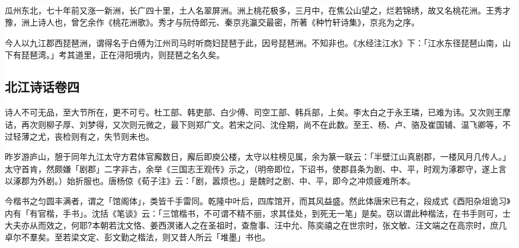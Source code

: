 瓜州东北，七十年前又涨一新洲，长广四十里，土人名翠屏洲。洲上桃花极多，三月中，在焦公山望之，烂若锦绣，故又名桃花洲。王秀才豫，洲上诗人也，曾乞余作《桃花洲歌》。秀才与阮侍郎元、秦京兆瀛交最密，所著《种竹轩诗集》，京兆为之序。  
  
今人以九江郡西琵琶洲，谓得名于白傅为江州司马时听商妇琵琶于此，因号琵琶洲。不知非也。《水经注江水》下：「江水东径琵琶山南，山下有琵琶湾。」考其道里，正在浔阳境内，则琵琶之名久矣。  
  
## 北江诗话卷四  
  
诗人不可无品，至大节所在，更不可亏。杜工部、韩吏部、白少傅、司空工部、韩兵部，上矣。李太白之于永王璘，已难为讳。又次则王摩诘，再次则柳子厚、刘梦得，又次则元微之，最下则郑广文。若宋之问、沈佺期，尚不在此数。至王、杨、卢、骆及崔国辅、温飞卿等，不过轻薄之尤，丧检则有之，失节则未也。  
  
昨岁游庐山，憩于同年九江太守方君体官廨数日，廨后即庾公楼，太守以柱榜见属，余为篆一联云：「半壁江山真剧郡，一楼风月几传人。」太守首肯，然颇嫌「剧郡」二字非古，余举《三国志王观传》示之，（明帝即位，下诏书，使郡县条为剧、中、平，时观为涿郡守，遂上言以涿郡为外剧。）始折服也。唐杨倞《荀子注》云：「剧，嚣烦也。」是魏时之剧、中、平，即今之冲烦疲难所本。  
  
今楷书之匀圆丰满者，谓之「馆阁体」，类皆千手雷同。乾隆中叶后，四库馆开，而其风益盛。然此体唐宋已有之，段成式《酉阳杂俎诡习》内有「有官楷，手书」。沈括《笔谈》云：「三馆楷书，不可谓不精不丽，求其佳处，到死无一笔」是矣。窃以谓此种楷法，在书手则可，士大夫亦从而效之，何耶?本朝若沈文恪、姜西溟诸人之在圣祖时，查詹事、汪中允、陈奕禧之在世宗时，张文敏、汪文端之在高宗时，庶几卓尔不羣矣。至若梁文定、彭文勤之楷法，则又昔人所云「堆墨」书也。  
  
